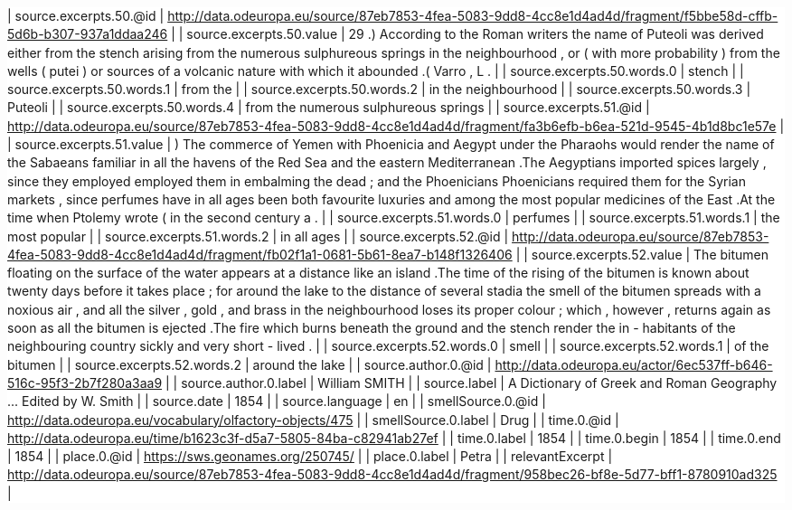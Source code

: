 | source.excerpts.50.@id | http://data.odeuropa.eu/source/87eb7853-4fea-5083-9dd8-4cc8e1d4ad4d/fragment/f5bbe58d-cffb-5d6b-b307-937a1ddaa246 |
| source.excerpts.50.value | 29 .) According to the Roman writers the name of Puteoli was derived either from the stench arising from the numerous sulphureous springs in the neighbourhood , or ( with more probability ) from the wells ( putei ) or sources of a volcanic nature with which it abounded .( Varro , L . |
| source.excerpts.50.words.0 | stench |
| source.excerpts.50.words.1 | from the |
| source.excerpts.50.words.2 | in the neighbourhood |
| source.excerpts.50.words.3 | Puteoli |
| source.excerpts.50.words.4 | from the numerous sulphureous springs |
| source.excerpts.51.@id | http://data.odeuropa.eu/source/87eb7853-4fea-5083-9dd8-4cc8e1d4ad4d/fragment/fa3b6efb-b6ea-521d-9545-4b1d8bc1e57e |
| source.excerpts.51.value | ) The commerce of Yemen with Phoenicia and Aegypt under the Pharaohs would render the name of the Sabaeans familiar in all the havens of the Red Sea and the eastern Mediterranean .The Aegyptians imported spices largely , since they employed employed them in embalming the dead ; and the Phoenicians Phoenicians required them for the Syrian markets , since perfumes have in all ages been both favourite luxuries and among the most popular medicines of the East .At the time when Ptolemy wrote ( in the second century a . |
| source.excerpts.51.words.0 | perfumes |
| source.excerpts.51.words.1 | the most popular |
| source.excerpts.51.words.2 | in all ages |
| source.excerpts.52.@id | http://data.odeuropa.eu/source/87eb7853-4fea-5083-9dd8-4cc8e1d4ad4d/fragment/fb02f1a1-0681-5b61-8ea7-b148f1326406 |
| source.excerpts.52.value | The bitumen floating on the surface of the water appears at a distance like an island .The time of the rising of the bitumen is known about twenty days before it takes place ; for around the lake to the distance of several stadia the smell of the bitumen spreads with a noxious air , and all the silver , gold , and brass in the neighbourhood loses its proper colour ; which , however , returns again as soon as all the bitumen is ejected .The fire which burns beneath the ground and the stench render the in - habitants of the neighbouring country sickly and very short - lived . |
| source.excerpts.52.words.0 | smell |
| source.excerpts.52.words.1 | of the bitumen |
| source.excerpts.52.words.2 | around the lake |
| source.author.0.@id | http://data.odeuropa.eu/actor/6ec537ff-b646-516c-95f3-2b7f280a3aa9 |
| source.author.0.label | William SMITH |
| source.label | A Dictionary of Greek and Roman Geography ... Edited by W. Smith |
| source.date | 1854 |
| source.language | en |
| smellSource.0.@id | http://data.odeuropa.eu/vocabulary/olfactory-objects/475 |
| smellSource.0.label | Drug |
| time.0.@id | http://data.odeuropa.eu/time/b1623c3f-d5a7-5805-84ba-c82941ab27ef |
| time.0.label | 1854 |
| time.0.begin | 1854 |
| time.0.end | 1854 |
| place.0.@id | https://sws.geonames.org/250745/ |
| place.0.label | Petra |
| relevantExcerpt | http://data.odeuropa.eu/source/87eb7853-4fea-5083-9dd8-4cc8e1d4ad4d/fragment/958bec26-bf8e-5d77-bff1-8780910ad325 |
